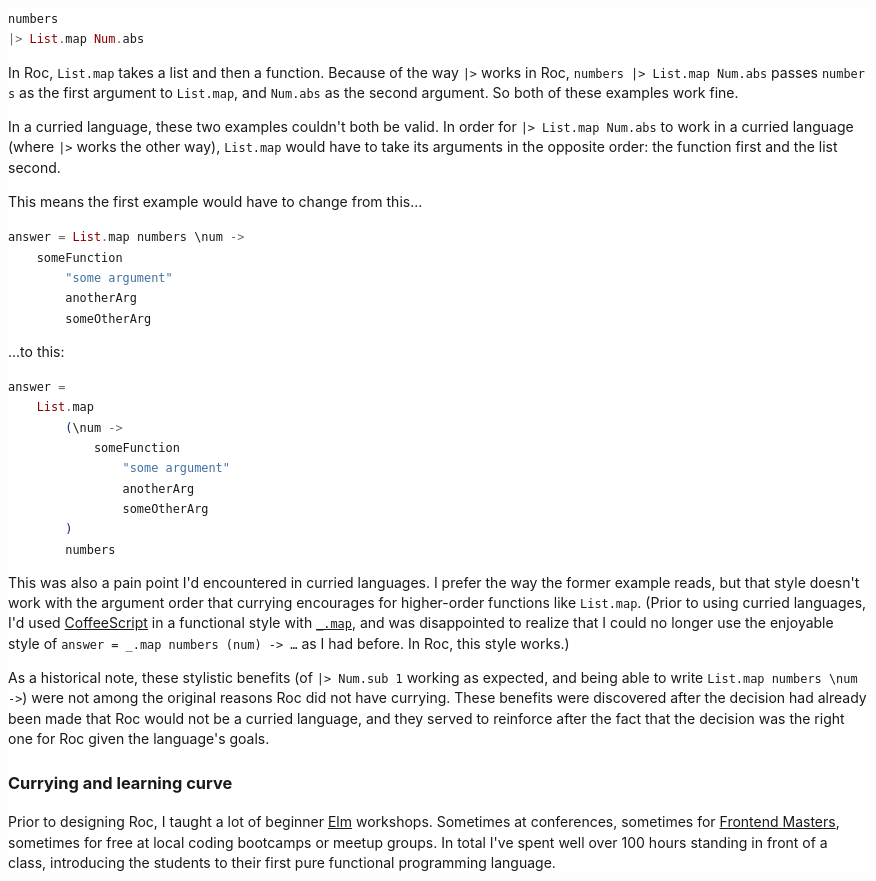 ```elixir
numbers
|> List.map Num.abs
```

In Roc, `List.map` takes a list and then a function. Because of the way `|>` works in Roc, `numbers |> List.map Num.abs` passes `numbers` as the first argument to `List.map`, and `Num.abs` as the second argument. So both of these examples work fine.

In a curried language, these two examples couldn't both be valid. In order for `|> List.map Num.abs` to work in a curried language (where `|>` works the other way), `List.map` would have to take its arguments in the opposite order: the function first and the list second.

This means the first example would have to change from this...

```elixir
answer = List.map numbers \num ->
    someFunction
        "some argument"
        anotherArg
        someOtherArg
```

...to this:

```elixir
answer =
    List.map
        (\num ->
            someFunction
                "some argument"
                anotherArg
                someOtherArg
        )
        numbers
```

This was also a pain point I'd encountered in curried languages. I prefer the way the former example reads, but that style doesn't work with the argument order that currying encourages for higher-order functions like `List.map`. (Prior to using curried languages, I'd used [CoffeeScript](https://coffeescript.org/) in a functional style with [`_.map`](https://underscorejs.org/#map), and was disappointed to realize that I could no longer use the enjoyable style of `answer = _.map numbers (num) -> …` as I had before. In Roc, this style works.)

As a historical note, these stylistic benefits (of `|> Num.sub 1` working as expected, and being able to write `List.map numbers \num ->`) were not among the original reasons Roc did not have currying. These benefits were discovered after the decision had already been made that Roc would not be a curried language, and they served to reinforce after the fact that the decision was the right one for Roc given the language's goals.

### Currying and learning curve

Prior to designing Roc, I taught a lot of beginner [Elm](https://elm-lang.org/) workshops. Sometimes at
conferences, sometimes for [Frontend Masters](https://frontendmasters.com/courses/intro-elm/),
sometimes for free at local coding bootcamps or meetup groups.
In total I've spent well over 100 hours standing in front of a class, introducing the students to their
first pure functional programming language.
